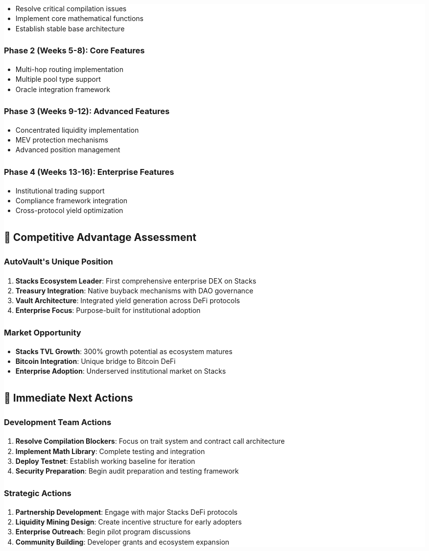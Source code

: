- Resolve critical compilation issues
- Implement core mathematical functions
- Establish stable base architecture

### Phase 2 (Weeks 5-8): Core Features

- Multi-hop routing implementation
- Multiple pool type support
- Oracle integration framework

### Phase 3 (Weeks 9-12): Advanced Features

- Concentrated liquidity implementation
- MEV protection mechanisms
- Advanced position management

### Phase 4 (Weeks 13-16): Enterprise Features

- Institutional trading support
- Compliance framework integration
- Cross-protocol yield optimization

## 🎉 Competitive Advantage Assessment

### AutoVault's Unique Position

1. **Stacks Ecosystem Leader**: First comprehensive enterprise DEX on Stacks
2. **Treasury Integration**: Native buyback mechanisms with DAO governance
3. **Vault Architecture**: Integrated yield generation across DeFi protocols
4. **Enterprise Focus**: Purpose-built for institutional adoption

### Market Opportunity

- **Stacks TVL Growth**: 300% growth potential as ecosystem matures
- **Bitcoin Integration**: Unique bridge to Bitcoin DeFi
- **Enterprise Adoption**: Underserved institutional market on Stacks

## 🚀 Immediate Next Actions

### Development Team Actions

1. **Resolve Compilation Blockers**: Focus on trait system and contract call architecture
2. **Implement Math Library**: Complete testing and integration
3. **Deploy Testnet**: Establish working baseline for iteration
4. **Security Preparation**: Begin audit preparation and testing framework

### Strategic Actions  

1. **Partnership Development**: Engage with major Stacks DeFi protocols
2. **Liquidity Mining Design**: Create incentive structure for early adopters
3. **Enterprise Outreach**: Begin pilot program discussions
4. **Community Building**: Developer grants and ecosystem expansion
